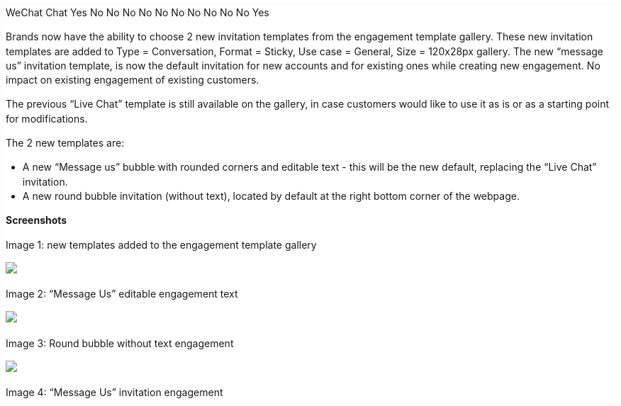 <th>WeChat</th>
<th>Chat</th>
</tr>
</thead>
<tbody>
<tr>
<td>Yes</td>
<td>No</td>
<td>No</td>
<td>No</td>
<td>No</td>
<td>No</td>
<td>No</td>
<td>No</td>
<td>No</td>
<td>No</td>
<td>No</td>
<td>Yes</td>
</tr>
</tbody>
</table>
</div>

Brands now have the ability to choose 2 new invitation templates from the engagement template gallery. These new invitation templates are added to Type = Conversation, Format = Sticky, Use case = General, Size = 120x28px gallery. The new “message us” invitation template, is now the default invitation for new accounts and for existing ones while creating new engagement. No impact on existing engagement of existing customers.

The previous “Live Chat” template is still available on the gallery, in case customers would like to use it as is or as a starting point for modifications.

The 2 new templates are:

* A new “Message us” bubble with rounded corners and editable text - this will be the new default, replacing the “Live Chat” invitation.
* A new round bubble invitation (without text), located by default at the right bottom corner of the webpage.

**Screenshots**

Image 1: new templates added to the engagement template gallery

![](/img/week-of-august-5th-5.png)

Image 2: “Message Us” editable engagement text

![](/img/week-of-august-5th-6.png)

Image 3: Round bubble without text engagement

![](/img/week-of-august-5th-7.png)

Image 4: “Message Us” invitation engagement
